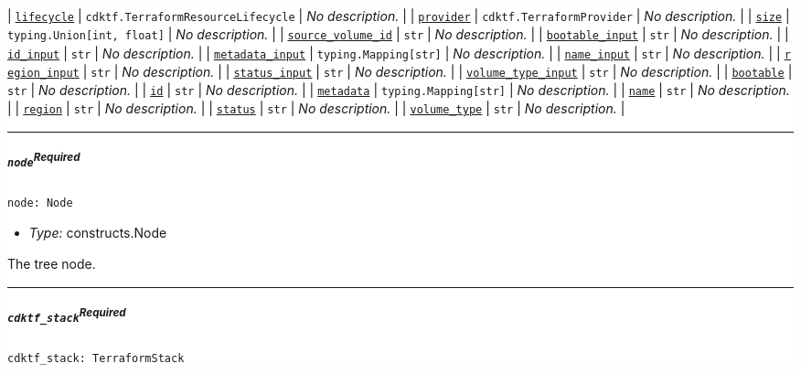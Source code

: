 | <code><a href="#@ithings/cdktf-provider-openstack.dataOpenstackBlockstorageVolumeV2.DataOpenstackBlockstorageVolumeV2.property.lifecycle">lifecycle</a></code> | <code>cdktf.TerraformResourceLifecycle</code> | *No description.* |
| <code><a href="#@ithings/cdktf-provider-openstack.dataOpenstackBlockstorageVolumeV2.DataOpenstackBlockstorageVolumeV2.property.provider">provider</a></code> | <code>cdktf.TerraformProvider</code> | *No description.* |
| <code><a href="#@ithings/cdktf-provider-openstack.dataOpenstackBlockstorageVolumeV2.DataOpenstackBlockstorageVolumeV2.property.size">size</a></code> | <code>typing.Union[int, float]</code> | *No description.* |
| <code><a href="#@ithings/cdktf-provider-openstack.dataOpenstackBlockstorageVolumeV2.DataOpenstackBlockstorageVolumeV2.property.sourceVolumeId">source_volume_id</a></code> | <code>str</code> | *No description.* |
| <code><a href="#@ithings/cdktf-provider-openstack.dataOpenstackBlockstorageVolumeV2.DataOpenstackBlockstorageVolumeV2.property.bootableInput">bootable_input</a></code> | <code>str</code> | *No description.* |
| <code><a href="#@ithings/cdktf-provider-openstack.dataOpenstackBlockstorageVolumeV2.DataOpenstackBlockstorageVolumeV2.property.idInput">id_input</a></code> | <code>str</code> | *No description.* |
| <code><a href="#@ithings/cdktf-provider-openstack.dataOpenstackBlockstorageVolumeV2.DataOpenstackBlockstorageVolumeV2.property.metadataInput">metadata_input</a></code> | <code>typing.Mapping[str]</code> | *No description.* |
| <code><a href="#@ithings/cdktf-provider-openstack.dataOpenstackBlockstorageVolumeV2.DataOpenstackBlockstorageVolumeV2.property.nameInput">name_input</a></code> | <code>str</code> | *No description.* |
| <code><a href="#@ithings/cdktf-provider-openstack.dataOpenstackBlockstorageVolumeV2.DataOpenstackBlockstorageVolumeV2.property.regionInput">region_input</a></code> | <code>str</code> | *No description.* |
| <code><a href="#@ithings/cdktf-provider-openstack.dataOpenstackBlockstorageVolumeV2.DataOpenstackBlockstorageVolumeV2.property.statusInput">status_input</a></code> | <code>str</code> | *No description.* |
| <code><a href="#@ithings/cdktf-provider-openstack.dataOpenstackBlockstorageVolumeV2.DataOpenstackBlockstorageVolumeV2.property.volumeTypeInput">volume_type_input</a></code> | <code>str</code> | *No description.* |
| <code><a href="#@ithings/cdktf-provider-openstack.dataOpenstackBlockstorageVolumeV2.DataOpenstackBlockstorageVolumeV2.property.bootable">bootable</a></code> | <code>str</code> | *No description.* |
| <code><a href="#@ithings/cdktf-provider-openstack.dataOpenstackBlockstorageVolumeV2.DataOpenstackBlockstorageVolumeV2.property.id">id</a></code> | <code>str</code> | *No description.* |
| <code><a href="#@ithings/cdktf-provider-openstack.dataOpenstackBlockstorageVolumeV2.DataOpenstackBlockstorageVolumeV2.property.metadata">metadata</a></code> | <code>typing.Mapping[str]</code> | *No description.* |
| <code><a href="#@ithings/cdktf-provider-openstack.dataOpenstackBlockstorageVolumeV2.DataOpenstackBlockstorageVolumeV2.property.name">name</a></code> | <code>str</code> | *No description.* |
| <code><a href="#@ithings/cdktf-provider-openstack.dataOpenstackBlockstorageVolumeV2.DataOpenstackBlockstorageVolumeV2.property.region">region</a></code> | <code>str</code> | *No description.* |
| <code><a href="#@ithings/cdktf-provider-openstack.dataOpenstackBlockstorageVolumeV2.DataOpenstackBlockstorageVolumeV2.property.status">status</a></code> | <code>str</code> | *No description.* |
| <code><a href="#@ithings/cdktf-provider-openstack.dataOpenstackBlockstorageVolumeV2.DataOpenstackBlockstorageVolumeV2.property.volumeType">volume_type</a></code> | <code>str</code> | *No description.* |

---

##### `node`<sup>Required</sup> <a name="node" id="@ithings/cdktf-provider-openstack.dataOpenstackBlockstorageVolumeV2.DataOpenstackBlockstorageVolumeV2.property.node"></a>

```python
node: Node
```

- *Type:* constructs.Node

The tree node.

---

##### `cdktf_stack`<sup>Required</sup> <a name="cdktf_stack" id="@ithings/cdktf-provider-openstack.dataOpenstackBlockstorageVolumeV2.DataOpenstackBlockstorageVolumeV2.property.cdktfStack"></a>

```python
cdktf_stack: TerraformStack
```
